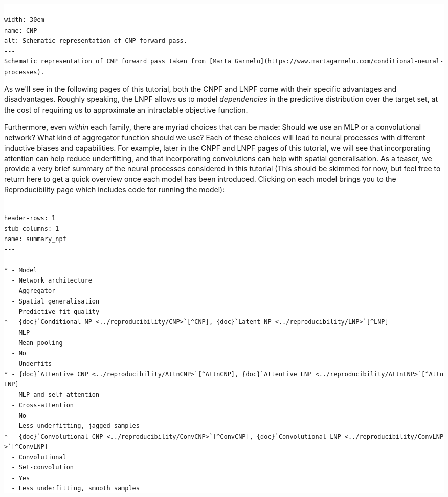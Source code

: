 ```{figure} ../gifs/NPFs.gif
---
width: 30em
name: CNP
alt: Schematic representation of CNP forward pass.
---
Schematic representation of CNP forward pass taken from [Marta Garnelo](https://www.martagarnelo.com/conditional-neural-processes).
```

As we'll see in the following pages of this tutorial, both the CNPF and LNPF come with their specific advantages and disadvantages.
Roughly speaking, the LNPF allows us to model _dependencies_ in the predictive distribution over the target set, at the cost of requiring us to approximate an intractable objective function.

Furthermore, even _within_ each family, there are myriad choices that can be made: Should we use an MLP or a convolutional network?
What kind of aggregator function should we use?
Each of these choices will lead to neural processes with different inductive biases and capabilities.
For example, later in the CNPF and LNPF pages of this tutorial, we will see that incorporating attention can help reduce underfitting, and that incorporating convolutions can help with spatial generalisation.
As a teaser, we provide a very brief summary of the neural processes considered in this tutorial (This should be skimmed for now, but feel free to return here to get a quick overview once each model has been introduced. Clicking on each model brings you to the Reproducibility page which includes code for running the model):

```{list-table} Summary of different members of the Neural Process Family
---
header-rows: 1
stub-columns: 1
name: summary_npf
---

* - Model
  - Network architecture
  - Aggregator
  - Spatial generalisation
  - Predictive fit quality
* - {doc}`Conditional NP <../reproducibility/CNP>`[^CNP], {doc}`Latent NP <../reproducibility/LNP>`[^LNP]
  - MLP
  - Mean-pooling
  - No
  - Underfits
* - {doc}`Attentive CNP <../reproducibility/AttnCNP>`[^AttnCNP], {doc}`Attentive LNP <../reproducibility/AttnLNP>`[^AttnLNP]
  - MLP and self-attention
  - Cross-attention
  - No
  - Less underfitting, jagged samples
* - {doc}`Convolutional CNP <../reproducibility/ConvCNP>`[^ConvCNP], {doc}`Convolutional LNP <../reproducibility/ConvLNP>`[^ConvLNP]  
  - Convolutional
  - Set-convolution
  - Yes
  - Less underfitting, smooth samples
```


[^objective]: Some Neural Processes also define the loss function to include the loss on the context set as well as the target set.
[^CNP]: {cite}`garnelo2018conditional`.
[^LNP]: {cite}`garnelo2018neural` --- in this paper and elsewhere in the Neural Process literature, the authors refer to latent neural processes simply as neural processes. In this tutorial we use the term 'neural process' to refer to both conditional neural processes and latent neural processes. We reserve the term 'latent neural process' specifically for the case when there is a stochastic latent variable $\mathbf{z}$.
[^AttnCNP]: {cite}`kim2019attentive` --- this paper only introduced the latent variable Attentive LNP, but one can easily drop the latent variable to obtain the Attentive CNP.
[^AttnLNP]: {cite}`kim2019attentive`.
[^ConvCNP]: {cite}`gordon2019convolutional`.
[^ConvLNP]: {cite}`foong2020convnp`.